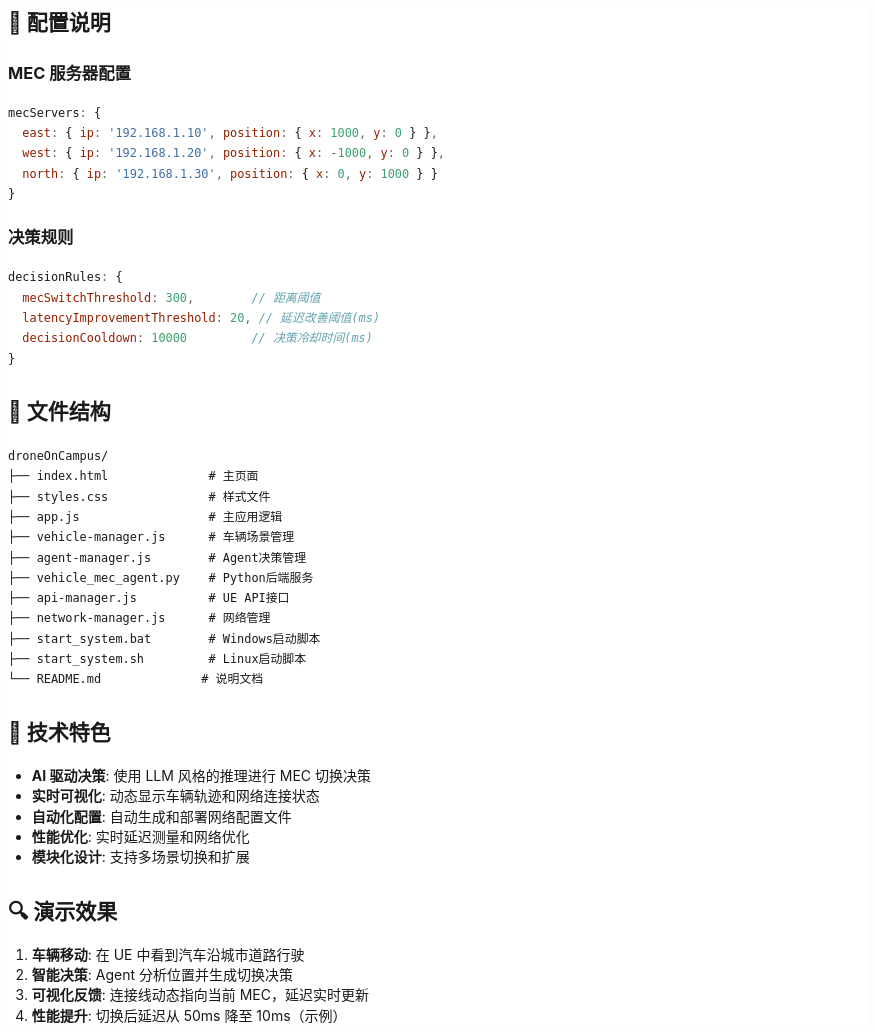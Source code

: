 ## 🔧 配置说明

### MEC 服务器配置

```javascript
mecServers: {
  east: { ip: '192.168.1.10', position: { x: 1000, y: 0 } },
  west: { ip: '192.168.1.20', position: { x: -1000, y: 0 } },
  north: { ip: '192.168.1.30', position: { x: 0, y: 1000 } }
}
```

### 决策规则

```javascript
decisionRules: {
  mecSwitchThreshold: 300,        // 距离阈值
  latencyImprovementThreshold: 20, // 延迟改善阈值(ms)
  decisionCooldown: 10000         // 决策冷却时间(ms)
}
```

## 📁 文件结构

```
droneOnCampus/
├── index.html              # 主页面
├── styles.css              # 样式文件
├── app.js                  # 主应用逻辑
├── vehicle-manager.js      # 车辆场景管理
├── agent-manager.js        # Agent决策管理
├── vehicle_mec_agent.py    # Python后端服务
├── api-manager.js          # UE API接口
├── network-manager.js      # 网络管理
├── start_system.bat        # Windows启动脚本
├── start_system.sh         # Linux启动脚本
└── README.md              # 说明文档
```

## 🚀 技术特色

- **AI 驱动决策**: 使用 LLM 风格的推理进行 MEC 切换决策
- **实时可视化**: 动态显示车辆轨迹和网络连接状态
- **自动化配置**: 自动生成和部署网络配置文件
- **性能优化**: 实时延迟测量和网络优化
- **模块化设计**: 支持多场景切换和扩展

## 🔍 演示效果

1. **车辆移动**: 在 UE 中看到汽车沿城市道路行驶
2. **智能决策**: Agent 分析位置并生成切换决策
3. **可视化反馈**: 连接线动态指向当前 MEC，延迟实时更新
4. **性能提升**: 切换后延迟从 50ms 降至 10ms（示例）
